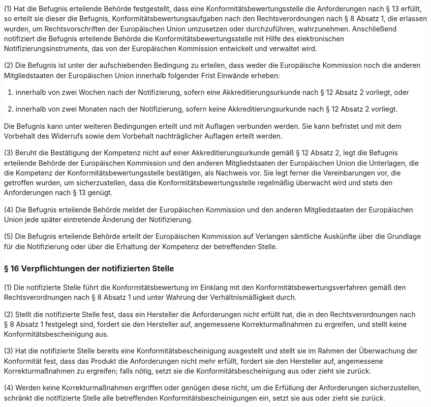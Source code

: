 (1) Hat die Befugnis erteilende Behörde festgestellt, dass eine Konformitätsbewertungsstelle die Anforderungen nach § 13 erfüllt, so erteilt sie dieser die Befugnis, Konformitätsbewertungsaufgaben nach den Rechtsverordnungen nach § 8 Absatz 1, die erlassen wurden, um Rechtsvorschriften der Europäischen Union umzusetzen oder durchzuführen, wahrzunehmen. Anschließend notifiziert die Befugnis erteilende Behörde die Konformitätsbewertungsstelle mit Hilfe des elektronischen Notifizierungsinstruments, das von der Europäischen Kommission entwickelt und verwaltet wird.

(2) Die Befugnis ist unter der aufschiebenden Bedingung zu erteilen, dass weder die Europäische Kommission noch die anderen Mitgliedstaaten der Europäischen Union innerhalb folgender Frist Einwände erheben:

1.  innerhalb von zwei Wochen nach der Notifizierung, sofern eine Akkreditierungsurkunde nach § 12 Absatz 2 vorliegt, oder


2.  innerhalb von zwei Monaten nach der Notifizierung, sofern keine Akkreditierungsurkunde nach § 12 Absatz 2 vorliegt.



Die Befugnis kann unter weiteren Bedingungen erteilt und mit Auflagen verbunden werden. Sie kann befristet und mit dem Vorbehalt des Widerrufs sowie dem Vorbehalt nachträglicher Auflagen erteilt werden.

(3) Beruht die Bestätigung der Kompetenz nicht auf einer Akkreditierungsurkunde gemäß § 12 Absatz 2, legt die Befugnis erteilende Behörde der Europäischen Kommission und den anderen Mitgliedstaaten der Europäischen Union die Unterlagen, die die Kompetenz der Konformitätsbewertungsstelle bestätigen, als Nachweis vor. Sie legt ferner die Vereinbarungen vor, die getroffen wurden, um sicherzustellen, dass die Konformitätsbewertungsstelle regelmäßig überwacht wird und stets den Anforderungen nach § 13 genügt.

(4) Die Befugnis erteilende Behörde meldet der Europäischen Kommission und den anderen Mitgliedstaaten der Europäischen Union jede später eintretende Änderung der Notifizierung.

(5) Die Befugnis erteilende Behörde erteilt der Europäischen Kommission auf Verlangen sämtliche Auskünfte über die Grundlage für die Notifizierung oder über die Erhaltung der Kompetenz der betreffenden Stelle.


### § 16 Verpflichtungen der notifizierten Stelle

(1) Die notifizierte Stelle führt die Konformitätsbewertung im Einklang mit den Konformitätsbewertungsverfahren gemäß den Rechtsverordnungen nach § 8 Absatz 1 und unter Wahrung der Verhältnismäßigkeit durch.

(2) Stellt die notifizierte Stelle fest, dass ein Hersteller die Anforderungen nicht erfüllt hat, die in den Rechtsverordnungen nach § 8 Absatz 1 festgelegt sind, fordert sie den Hersteller auf, angemessene Korrekturmaßnahmen zu ergreifen, und stellt keine Konformitätsbescheinigung aus.

(3) Hat die notifizierte Stelle bereits eine Konformitätsbescheinigung ausgestellt und stellt sie im Rahmen der Überwachung der Konformität fest, dass das Produkt die Anforderungen nicht mehr erfüllt, fordert sie den Hersteller auf, angemessene Korrekturmaßnahmen zu ergreifen; falls nötig, setzt sie die Konformitätsbescheinigung aus oder zieht sie zurück.

(4) Werden keine Korrekturmaßnahmen ergriffen oder genügen diese nicht, um die Erfüllung der Anforderungen sicherzustellen, schränkt die notifizierte Stelle alle betreffenden Konformitätsbescheinigungen ein, setzt sie aus oder zieht sie zurück.
